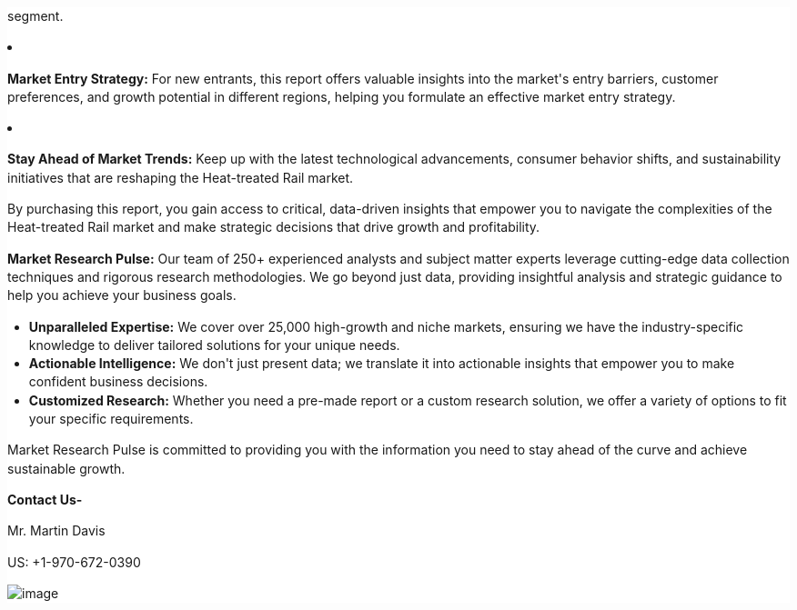 segment.</p></li><li><p><strong>Market Entry Strategy:</strong> For new entrants, this report offers valuable insights into the market's entry barriers, customer preferences, and growth potential in different regions, helping you formulate an effective market entry strategy.</p></li><li><p><strong>Stay Ahead of Market Trends:</strong> Keep up with the latest technological advancements, consumer behavior shifts, and sustainability initiatives that are reshaping the Heat-treated Rail market.</p></li></ol><p>By purchasing this report, you gain access to critical, data-driven insights that empower you to navigate the complexities of the Heat-treated Rail market and make strategic decisions that drive growth and profitability.</p><p><strong>Market Research Pulse:</strong>&nbsp;Our team of 250+ experienced analysts and subject matter experts leverage cutting-edge data collection techniques and rigorous research methodologies. We go beyond just data, providing insightful analysis and strategic guidance to help you achieve your business goals.</p><ul><li><strong>Unparalleled Expertise:</strong>&nbsp;We cover over 25,000 high-growth and niche markets, ensuring we have the industry-specific knowledge to deliver tailored solutions for your unique needs.</li><li><strong>Actionable Intelligence:</strong>&nbsp;We don't just present data; we translate it into actionable insights that empower you to make confident business decisions.</li><li><strong>Customized Research:</strong>&nbsp;Whether you need a pre-made report or a custom research solution, we offer a variety of options to fit your specific requirements.</li></ul><p>Market Research Pulse is committed to providing you with the information you need to stay ahead of the curve and achieve sustainable growth.</p><p><strong>Contact Us-</strong></p><p>Mr. Martin Davis</p><p>US: +1-970-672-0390</p>
![image](https://github.com/user-attachments/assets/37e85749-2c9b-4bec-85bc-ae14c905adab)
